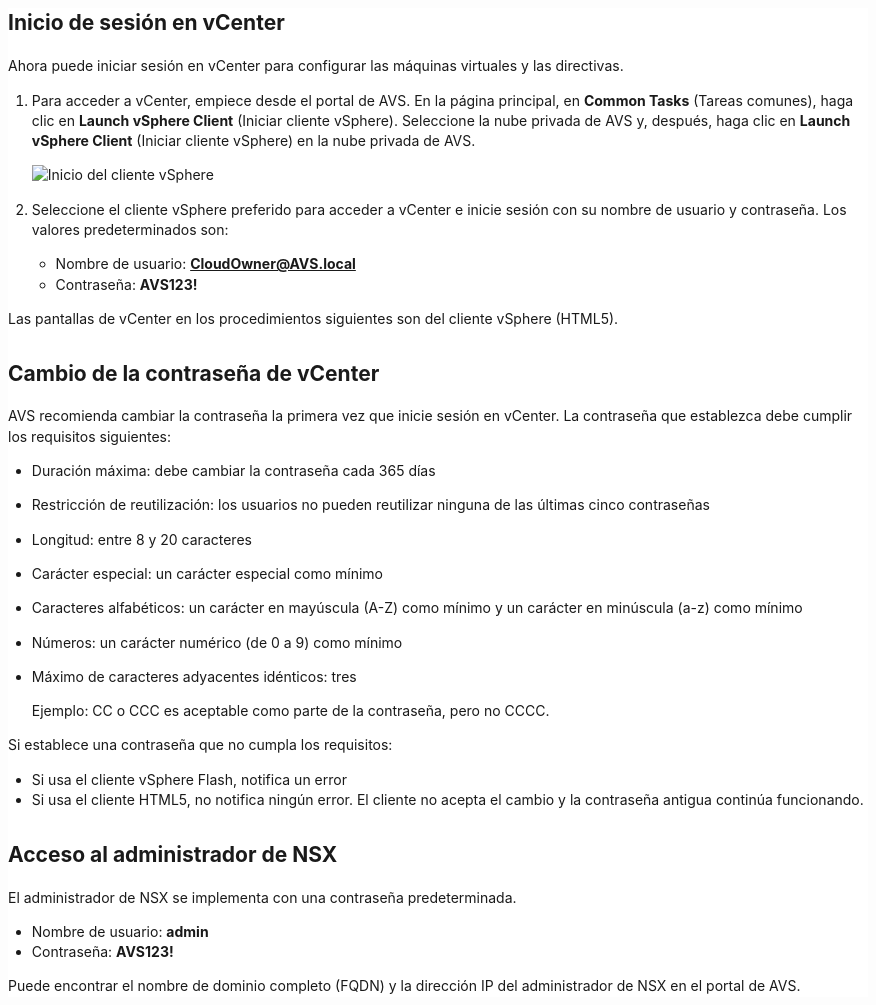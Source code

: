## <a name="sign-in-to-vcenter"></a>Inicio de sesión en vCenter

Ahora puede iniciar sesión en vCenter para configurar las máquinas virtuales y las directivas.

1. Para acceder a vCenter, empiece desde el portal de AVS. En la página principal, en **Common Tasks** (Tareas comunes), haga clic en **Launch vSphere Client** (Iniciar cliente vSphere). Seleccione la nube privada de AVS y, después, haga clic en **Launch vSphere Client** (Iniciar cliente vSphere) en la nube privada de AVS.

    ![Inicio del cliente vSphere](media/launch-vcenter-from-cloudsimple-portal.png)

2. Seleccione el cliente vSphere preferido para acceder a vCenter e inicie sesión con su nombre de usuario y contraseña. Los valores predeterminados son:
    * Nombre de usuario: **CloudOwner@AVS.local**
    * Contraseña: **AVS123!**  

Las pantallas de vCenter en los procedimientos siguientes son del cliente vSphere (HTML5).

## <a name="change-your-vcenter-password"></a>Cambio de la contraseña de vCenter

AVS recomienda cambiar la contraseña la primera vez que inicie sesión en vCenter. La contraseña que establezca debe cumplir los requisitos siguientes:

* Duración máxima: debe cambiar la contraseña cada 365 días
* Restricción de reutilización: los usuarios no pueden reutilizar ninguna de las últimas cinco contraseñas
* Longitud: entre 8 y 20 caracteres
* Carácter especial: un carácter especial como mínimo
* Caracteres alfabéticos: un carácter en mayúscula (A-Z) como mínimo y un carácter en minúscula (a-z) como mínimo
* Números: un carácter numérico (de 0 a 9) como mínimo
* Máximo de caracteres adyacentes idénticos: tres

    Ejemplo: CC o CCC es aceptable como parte de la contraseña, pero no CCCC.

Si establece una contraseña que no cumpla los requisitos:

* Si usa el cliente vSphere Flash, notifica un error
* Si usa el cliente HTML5, no notifica ningún error. El cliente no acepta el cambio y la contraseña antigua continúa funcionando.

## <a name="access-nsx-manager"></a>Acceso al administrador de NSX

El administrador de NSX se implementa con una contraseña predeterminada. 

* Nombre de usuario: **admin**
* Contraseña: **AVS123!**

Puede encontrar el nombre de dominio completo (FQDN) y la dirección IP del administrador de NSX en el portal de AVS.
